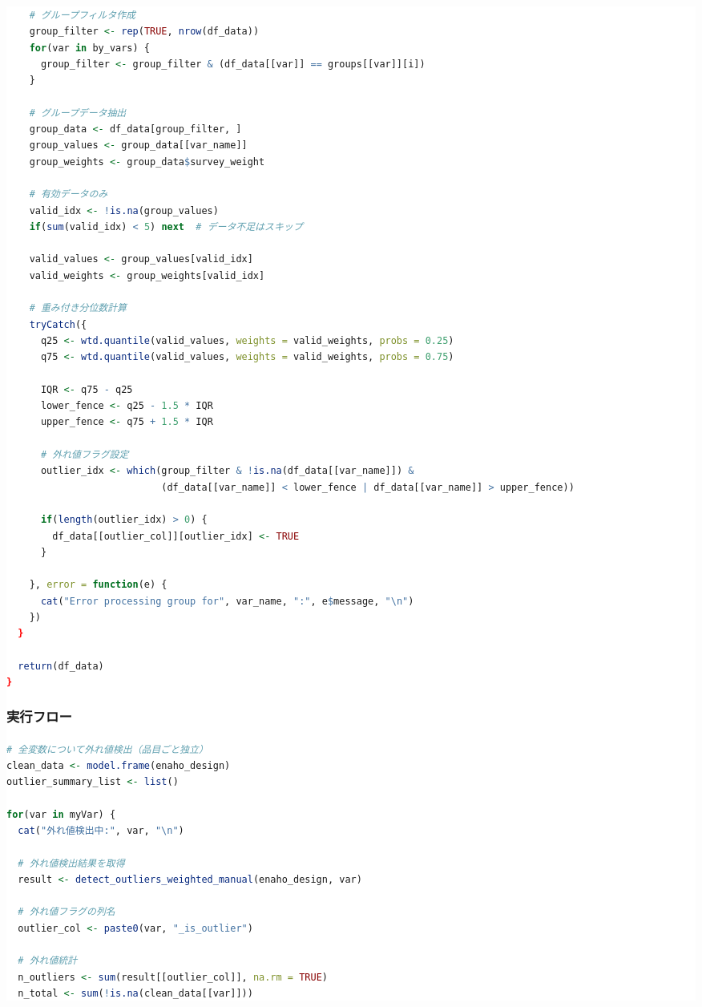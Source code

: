 ``` r
    # グループフィルタ作成
    group_filter <- rep(TRUE, nrow(df_data))
    for(var in by_vars) {
      group_filter <- group_filter & (df_data[[var]] == groups[[var]][i])
    }
    
    # グループデータ抽出
    group_data <- df_data[group_filter, ]
    group_values <- group_data[[var_name]]
    group_weights <- group_data$survey_weight
    
    # 有効データのみ
    valid_idx <- !is.na(group_values)
    if(sum(valid_idx) < 5) next  # データ不足はスキップ
    
    valid_values <- group_values[valid_idx]
    valid_weights <- group_weights[valid_idx]
    
    # 重み付き分位数計算
    tryCatch({
      q25 <- wtd.quantile(valid_values, weights = valid_weights, probs = 0.25)
      q75 <- wtd.quantile(valid_values, weights = valid_weights, probs = 0.75)
      
      IQR <- q75 - q25
      lower_fence <- q25 - 1.5 * IQR
      upper_fence <- q75 + 1.5 * IQR
      
      # 外れ値フラグ設定
      outlier_idx <- which(group_filter & !is.na(df_data[[var_name]]) & 
                           (df_data[[var_name]] < lower_fence | df_data[[var_name]] > upper_fence))
      
      if(length(outlier_idx) > 0) {
        df_data[[outlier_col]][outlier_idx] <- TRUE
      }
      
    }, error = function(e) {
      cat("Error processing group for", var_name, ":", e$message, "\n")
    })
  }
  
  return(df_data)
}
```

### 実行フロー

``` r
# 全変数について外れ値検出（品目ごと独立）
clean_data <- model.frame(enaho_design)
outlier_summary_list <- list()

for(var in myVar) {
  cat("外れ値検出中:", var, "\n")
  
  # 外れ値検出結果を取得
  result <- detect_outliers_weighted_manual(enaho_design, var)
  
  # 外れ値フラグの列名
  outlier_col <- paste0(var, "_is_outlier")
  
  # 外れ値統計
  n_outliers <- sum(result[[outlier_col]], na.rm = TRUE)
  n_total <- sum(!is.na(clean_data[[var]]))
```